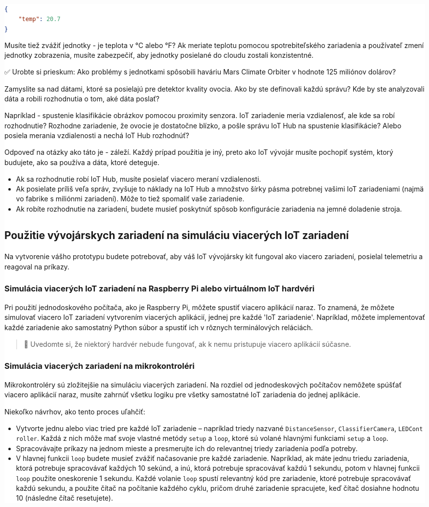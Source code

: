 ```json
{
    "temp": 20.7
}
```

Musíte tiež zvážiť jednotky - je teplota v °C alebo °F? Ak meriate teplotu pomocou spotrebiteľského zariadenia a používateľ zmení jednotky zobrazenia, musíte zabezpečiť, aby jednotky posielané do cloudu zostali konzistentné.

✅ Urobte si prieskum: Ako problémy s jednotkami spôsobili haváriu Mars Climate Orbiter v hodnote 125 miliónov dolárov?

Zamyslite sa nad dátami, ktoré sa posielajú pre detektor kvality ovocia. Ako by ste definovali každú správu? Kde by ste analyzovali dáta a robili rozhodnutia o tom, aké dáta poslať?

Napríklad - spustenie klasifikácie obrázkov pomocou proximity senzora. IoT zariadenie meria vzdialenosť, ale kde sa robí rozhodnutie? Rozhodne zariadenie, že ovocie je dostatočne blízko, a pošle správu IoT Hub na spustenie klasifikácie? Alebo posiela merania vzdialenosti a nechá IoT Hub rozhodnúť?

Odpoveď na otázky ako táto je - záleží. Každý prípad použitia je iný, preto ako IoT vývojár musíte pochopiť systém, ktorý budujete, ako sa používa a dáta, ktoré deteguje.

* Ak sa rozhodnutie robí IoT Hub, musíte posielať viacero meraní vzdialenosti.
* Ak posielate príliš veľa správ, zvyšuje to náklady na IoT Hub a množstvo šírky pásma potrebnej vašimi IoT zariadeniami (najmä vo fabrike s miliónmi zariadení). Môže to tiež spomaliť vaše zariadenie.
* Ak robíte rozhodnutie na zariadení, budete musieť poskytnúť spôsob konfigurácie zariadenia na jemné doladenie stroja.

## Použitie vývojárskych zariadení na simuláciu viacerých IoT zariadení

Na vytvorenie vášho prototypu budete potrebovať, aby váš IoT vývojársky kit fungoval ako viacero zariadení, posielal telemetriu a reagoval na príkazy.

### Simulácia viacerých IoT zariadení na Raspberry Pi alebo virtuálnom IoT hardvéri

Pri použití jednodoskového počítača, ako je Raspberry Pi, môžete spustiť viacero aplikácií naraz. To znamená, že môžete simulovať viacero IoT zariadení vytvorením viacerých aplikácií, jednej pre každé 'IoT zariadenie'. Napríklad, môžete implementovať každé zariadenie ako samostatný Python súbor a spustiť ich v rôznych terminálových reláciách.
> 💁 Uvedomte si, že niektorý hardvér nebude fungovať, ak k nemu pristupuje viacero aplikácií súčasne.
### Simulácia viacerých zariadení na mikrokontroléri

Mikrokontroléry sú zložitejšie na simuláciu viacerých zariadení. Na rozdiel od jednodeskových počítačov nemôžete spúšťať viacero aplikácií naraz, musíte zahrnúť všetku logiku pre všetky samostatné IoT zariadenia do jednej aplikácie.

Niekoľko návrhov, ako tento proces uľahčiť:

* Vytvorte jednu alebo viac tried pre každé IoT zariadenie – napríklad triedy nazvané `DistanceSensor`, `ClassifierCamera`, `LEDController`. Každá z nich môže mať svoje vlastné metódy `setup` a `loop`, ktoré sú volané hlavnými funkciami `setup` a `loop`.
* Spracovávajte príkazy na jednom mieste a presmerujte ich do relevantnej triedy zariadenia podľa potreby.
* V hlavnej funkcii `loop` budete musieť zvážiť načasovanie pre každé zariadenie. Napríklad, ak máte jednu triedu zariadenia, ktorá potrebuje spracovávať každých 10 sekúnd, a inú, ktorá potrebuje spracovávať každú 1 sekundu, potom v hlavnej funkcii `loop` použite oneskorenie 1 sekundu. Každé volanie `loop` spustí relevantný kód pre zariadenie, ktoré potrebuje spracovávať každú sekundu, a použite čítač na počítanie každého cyklu, pričom druhé zariadenie spracujete, keď čítač dosiahne hodnotu 10 (následne čítač resetujete).
